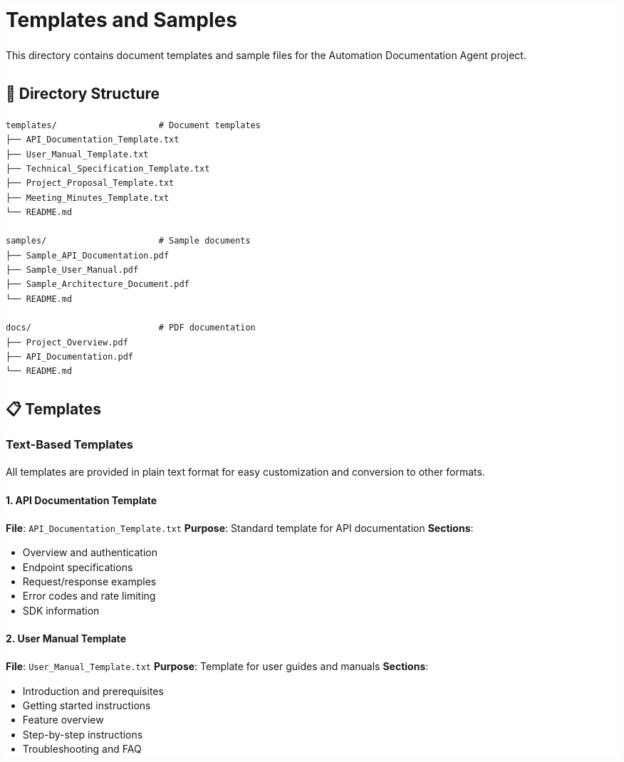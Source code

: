 # Templates and Samples

This directory contains document templates and sample files for the Automation Documentation Agent project.

## 📁 Directory Structure

```
templates/                    # Document templates
├── API_Documentation_Template.txt
├── User_Manual_Template.txt
├── Technical_Specification_Template.txt
├── Project_Proposal_Template.txt
├── Meeting_Minutes_Template.txt
└── README.md

samples/                      # Sample documents
├── Sample_API_Documentation.pdf
├── Sample_User_Manual.pdf
├── Sample_Architecture_Document.pdf
└── README.md

docs/                         # PDF documentation
├── Project_Overview.pdf
├── API_Documentation.pdf
└── README.md
```

## 📋 Templates

### Text-Based Templates

All templates are provided in plain text format for easy customization and conversion to other formats.

#### 1. API Documentation Template
**File**: `API_Documentation_Template.txt`
**Purpose**: Standard template for API documentation
**Sections**:
- Overview and authentication
- Endpoint specifications
- Request/response examples
- Error codes and rate limiting
- SDK information

#### 2. User Manual Template
**File**: `User_Manual_Template.txt`
**Purpose**: Template for user guides and manuals
**Sections**:
- Introduction and prerequisites
- Getting started instructions
- Feature overview
- Step-by-step instructions
- Troubleshooting and FAQ
